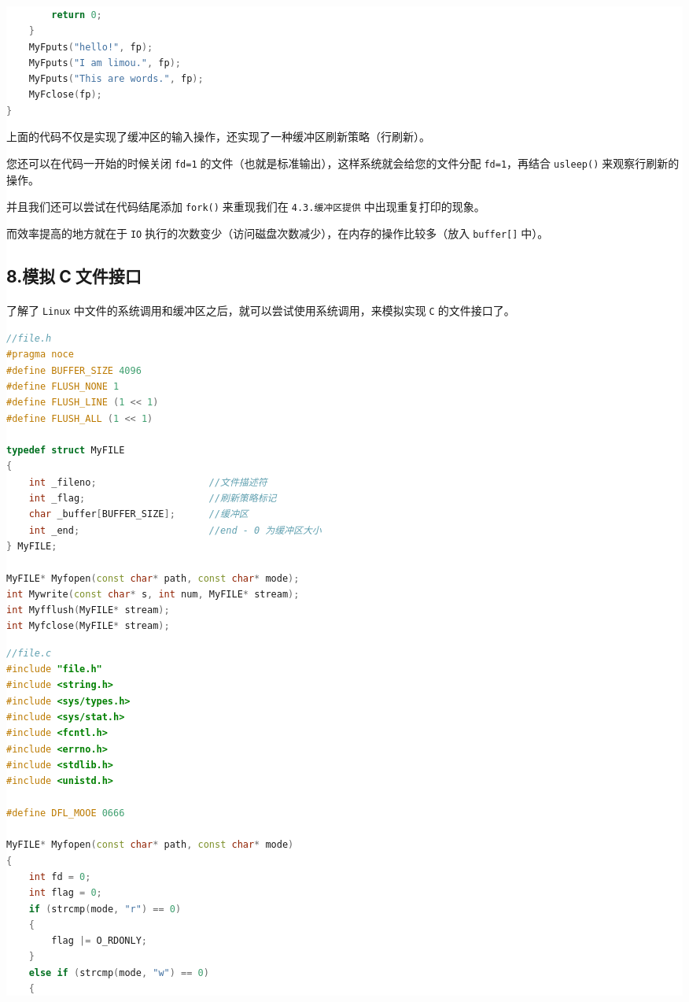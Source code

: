 ```c++
        return 0;
    }
    MyFputs("hello!", fp);
    MyFputs("I am limou.", fp);
    MyFputs("This are words.", fp);
    MyFclose(fp); 
}
```

上面的代码不仅是实现了缓冲区的输入操作，还实现了一种缓冲区刷新策略（行刷新）。

您还可以在代码一开始的时候关闭 `fd=1` 的文件（也就是标准输出），这样系统就会给您的文件分配 `fd=1`，再结合 `usleep()` 来观察行刷新的操作。

并且我们还可以尝试在代码结尾添加 `fork()` 来重现我们在 `4.3.缓冲区提供` 中出现重复打印的现象。

而效率提高的地方就在于 `IO` 执行的次数变少（访问磁盘次数减少），在内存的操作比较多（放入 `buffer[]` 中）。

## 8.模拟 C 文件接口

了解了 `Linux` 中文件的系统调用和缓冲区之后，就可以尝试使用系统调用，来模拟实现 `C` 的文件接口了。

```cpp
//file.h
#pragma noce
#define BUFFER_SIZE 4096
#define FLUSH_NONE 1
#define FLUSH_LINE (1 << 1)
#define FLUSH_ALL (1 << 1)

typedef struct MyFILE
{
    int _fileno;                    //文件描述符
    int _flag;                      //刷新策略标记
    char _buffer[BUFFER_SIZE];      //缓冲区
    int _end;                       //end - 0 为缓冲区大小
} MyFILE;

MyFILE* Myfopen(const char* path, const char* mode);
int Mywrite(const char* s, int num, MyFILE* stream);
int Myfflush(MyFILE* stream); 
int Myfclose(MyFILE* stream);
```

```cpp
//file.c
#include "file.h"
#include <string.h>
#include <sys/types.h>
#include <sys/stat.h>
#include <fcntl.h>
#include <errno.h>
#include <stdlib.h>
#include <unistd.h>

#define DFL_MOOE 0666

MyFILE* Myfopen(const char* path, const char* mode)
{
    int fd = 0;
    int flag = 0;
    if (strcmp(mode, "r") == 0)
    {
        flag |= O_RDONLY;
    }
    else if (strcmp(mode, "w") == 0)
    {
```
